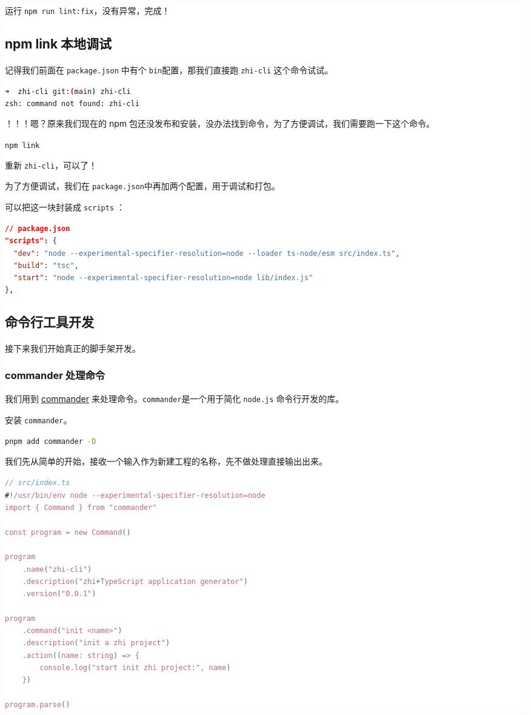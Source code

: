运行 `npm run lint:fix`​，没有异常，完成！

## npm link 本地调试

记得我们前面在 `package.json`​ 中有个 `bin`​ 配置，那我们直接跑 `zhi-cli`​ 这个命令试试。

```bash
➜  zhi-cli git:(main) zhi-cli
zsh: command not found: zhi-cli
```

！！！嗯？原来我们现在的 npm 包还没发布和安装，没办法找到命令，为了方便调试，我们需要跑一下这个命令。

```bash
npm link
```

重新 `zhi-cli`​，可以了！

为了方便调试，我们在 `package.json`​ ​中再加两个配置，用于调试和打包。

可以把这一块封装成 `scripts`​ ：

```json
// package.json
"scripts": {
  "dev": "node --experimental-specifier-resolution=node --loader ts-node/esm src/index.ts",
  "build": "tsc",
  "start": "node --experimental-specifier-resolution=node lib/index.js"
},
```

## 命令行工具开发

接下来我们开始真正的脚手架开发。

### commander 处理命令

我们用到 [commander](https://www.npmjs.com/package/commander "commander") 来处理命令。`commander`​ 是一个用于简化 `node.js`​ 命令行开发的库。

安装 `commander`​。

```bash
pnpm add commander -D 
```

我们先从简单的开始，接收一个输入作为新建工程的名称，先不做处理直接输出出来。

```ts
// src/index.ts
#!/usr/bin/env node --experimental-specifier-resolution=node
import { Command } from "commander"

const program = new Command()

program
    .name("zhi-cli")
    .description("zhi+TypeScript application generator")
    .version("0.0.1")

program
    .command("init <name>")
    .description("init a zhi project")
    .action((name: string) => {
        console.log("start init zhi project:", name)
    })

program.parse()
```
